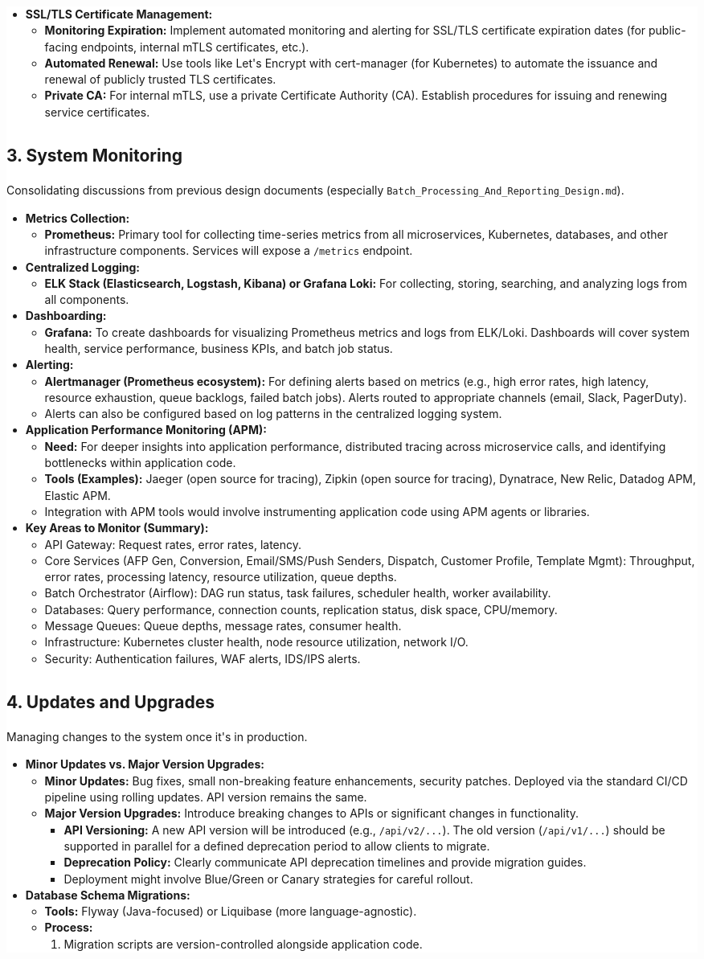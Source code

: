 *   **SSL/TLS Certificate Management:**
    *   **Monitoring Expiration:** Implement automated monitoring and alerting for SSL/TLS certificate expiration dates (for public-facing endpoints, internal mTLS certificates, etc.).
    *   **Automated Renewal:** Use tools like Let's Encrypt with cert-manager (for Kubernetes) to automate the issuance and renewal of publicly trusted TLS certificates.
    *   **Private CA:** For internal mTLS, use a private Certificate Authority (CA). Establish procedures for issuing and renewing service certificates.

## 3. System Monitoring

Consolidating discussions from previous design documents (especially `Batch_Processing_And_Reporting_Design.md`).

*   **Metrics Collection:**
    *   **Prometheus:** Primary tool for collecting time-series metrics from all microservices, Kubernetes, databases, and other infrastructure components. Services will expose a `/metrics` endpoint.
*   **Centralized Logging:**
    *   **ELK Stack (Elasticsearch, Logstash, Kibana) or Grafana Loki:** For collecting, storing, searching, and analyzing logs from all components.
*   **Dashboarding:**
    *   **Grafana:** To create dashboards for visualizing Prometheus metrics and logs from ELK/Loki. Dashboards will cover system health, service performance, business KPIs, and batch job status.
*   **Alerting:**
    *   **Alertmanager (Prometheus ecosystem):** For defining alerts based on metrics (e.g., high error rates, high latency, resource exhaustion, queue backlogs, failed batch jobs). Alerts routed to appropriate channels (email, Slack, PagerDuty).
    *   Alerts can also be configured based on log patterns in the centralized logging system.
*   **Application Performance Monitoring (APM):**
    *   **Need:** For deeper insights into application performance, distributed tracing across microservice calls, and identifying bottlenecks within application code.
    *   **Tools (Examples):** Jaeger (open source for tracing), Zipkin (open source for tracing), Dynatrace, New Relic, Datadog APM, Elastic APM.
    *   Integration with APM tools would involve instrumenting application code using APM agents or libraries.
*   **Key Areas to Monitor (Summary):**
    *   API Gateway: Request rates, error rates, latency.
    *   Core Services (AFP Gen, Conversion, Email/SMS/Push Senders, Dispatch, Customer Profile, Template Mgmt): Throughput, error rates, processing latency, resource utilization, queue depths.
    *   Batch Orchestrator (Airflow): DAG run status, task failures, scheduler health, worker availability.
    *   Databases: Query performance, connection counts, replication status, disk space, CPU/memory.
    *   Message Queues: Queue depths, message rates, consumer health.
    *   Infrastructure: Kubernetes cluster health, node resource utilization, network I/O.
    *   Security: Authentication failures, WAF alerts, IDS/IPS alerts.

## 4. Updates and Upgrades

Managing changes to the system once it's in production.

*   **Minor Updates vs. Major Version Upgrades:**
    *   **Minor Updates:** Bug fixes, small non-breaking feature enhancements, security patches. Deployed via the standard CI/CD pipeline using rolling updates. API version remains the same.
    *   **Major Version Upgrades:** Introduce breaking changes to APIs or significant changes in functionality.
        *   **API Versioning:** A new API version will be introduced (e.g., `/api/v2/...`). The old version (`/api/v1/...`) should be supported in parallel for a defined deprecation period to allow clients to migrate.
        *   **Deprecation Policy:** Clearly communicate API deprecation timelines and provide migration guides.
        *   Deployment might involve Blue/Green or Canary strategies for careful rollout.
*   **Database Schema Migrations:**
    *   **Tools:** Flyway (Java-focused) or Liquibase (more language-agnostic).
    *   **Process:**
        1.  Migration scripts are version-controlled alongside application code.